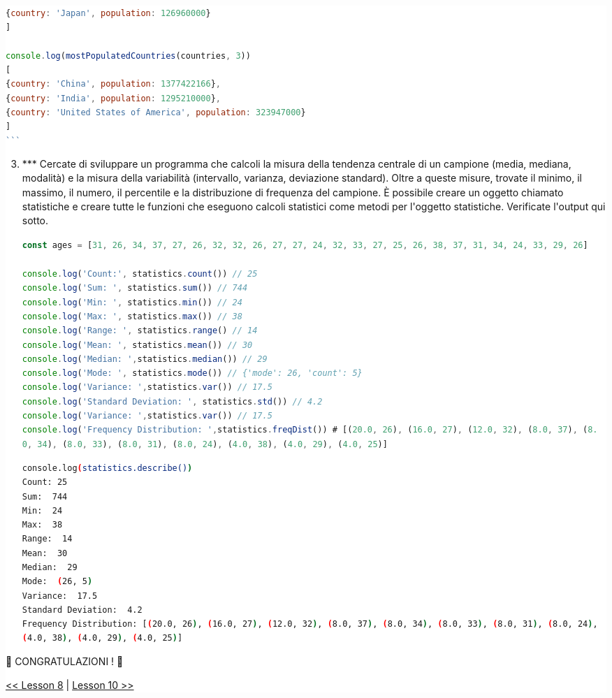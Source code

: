    ````js
   {country: 'Japan', population: 126960000}
   ]

   console.log(mostPopulatedCountries(countries, 3))
   [
   {country: 'China', population: 1377422166},
   {country: 'India', population: 1295210000},
   {country: 'United States of America', population: 323947000}
   ]
   ```

   ````

3. \*\*\* Cercate di sviluppare un programma che calcoli la misura della tendenza centrale di un campione (media, mediana, modalità) e la misura della variabilità (intervallo, varianza, deviazione standard). Oltre a queste misure, trovate il minimo, il massimo, il numero, il percentile e la distribuzione di frequenza del campione. È possibile creare un oggetto chiamato statistiche e creare tutte le funzioni che eseguono calcoli statistici come metodi per l'oggetto statistiche. Verificate l'output qui sotto.

   ```js
   const ages = [31, 26, 34, 37, 27, 26, 32, 32, 26, 27, 27, 24, 32, 33, 27, 25, 26, 38, 37, 31, 34, 24, 33, 29, 26]

   console.log('Count:', statistics.count()) // 25
   console.log('Sum: ', statistics.sum()) // 744
   console.log('Min: ', statistics.min()) // 24
   console.log('Max: ', statistics.max()) // 38
   console.log('Range: ', statistics.range() // 14
   console.log('Mean: ', statistics.mean()) // 30
   console.log('Median: ',statistics.median()) // 29
   console.log('Mode: ', statistics.mode()) // {'mode': 26, 'count': 5}
   console.log('Variance: ',statistics.var()) // 17.5
   console.log('Standard Deviation: ', statistics.std()) // 4.2
   console.log('Variance: ',statistics.var()) // 17.5
   console.log('Frequency Distribution: ',statistics.freqDist()) # [(20.0, 26), (16.0, 27), (12.0, 32), (8.0, 37), (8.0, 34), (8.0, 33), (8.0, 31), (8.0, 24), (4.0, 38), (4.0, 29), (4.0, 25)]
   ```

   ```sh
   console.log(statistics.describe())
   Count: 25
   Sum:  744
   Min:  24
   Max:  38
   Range:  14
   Mean:  30
   Median:  29
   Mode:  (26, 5)
   Variance:  17.5
   Standard Deviation:  4.2
   Frequency Distribution: [(20.0, 26), (16.0, 27), (12.0, 32), (8.0, 37), (8.0, 34), (8.0, 33), (8.0, 31), (8.0, 24), (4.0, 38), (4.0, 29), (4.0, 25)]
   ```

🎉 CONGRATULAZIONI ! 🎉

[<< Lesson 8](../08_Lesson_Objects/08_Lesson_objects.md) | [Lesson 10 >>](../10_Lesson_Sets_and_Maps/10_Lesson_Sets_and_Maps.md)

